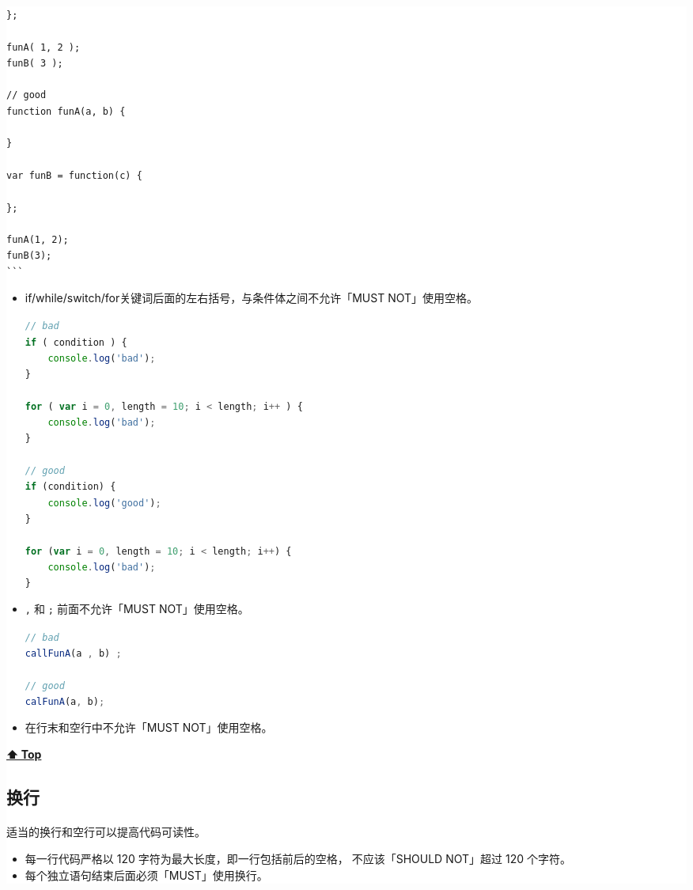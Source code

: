     };

    funA( 1, 2 );
    funB( 3 );

    // good
    function funA(a, b) {

    }

    var funB = function(c) {

    };

    funA(1, 2);
    funB(3);
    ```

* if/while/switch/for关键词后面的左右括号，与条件体之间不允许「MUST NOT」使用空格。

    ```javascript
    // bad
    if ( condition ) {
        console.log('bad');
    }

    for ( var i = 0, length = 10; i < length; i++ ) {
        console.log('bad');
    }

    // good
    if (condition) {
        console.log('good');
    }

    for (var i = 0, length = 10; i < length; i++) {
        console.log('bad');
    }
    ```

* `,` 和 `;` 前面不允许「MUST NOT」使用空格。

    ```javascript
    // bad
    callFunA(a , b) ;

    // good
    calFunA(a, b);
    ```

* 在行末和空行中不允许「MUST NOT」使用空格。

**[⬆ Top](#目录)**

## 换行

适当的换行和空行可以提高代码可读性。

* 每一行代码严格以 120 字符为最大长度，即一行包括前后的空格， 不应该「SHOULD NOT」超过 120 个字符。
* 每个独立语句结束后面必须「MUST」使用换行。
